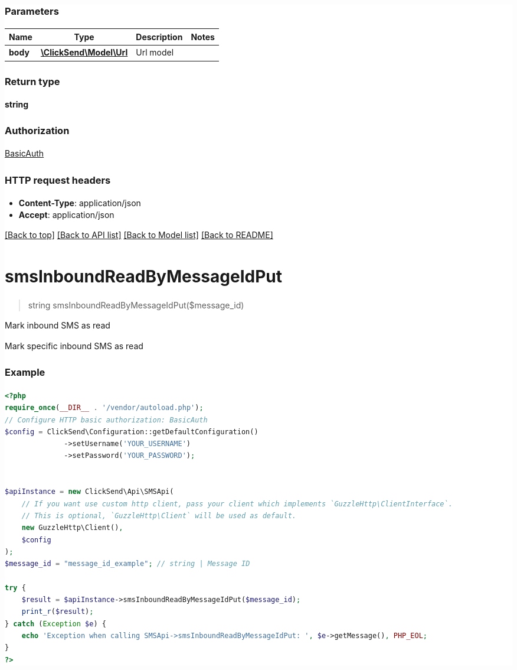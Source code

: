 ### Parameters

Name | Type | Description  | Notes
------------- | ------------- | ------------- | -------------
 **body** | [**\ClickSend\Model\Url**](../Model/Url.md)| Url model |

### Return type

**string**

### Authorization

[BasicAuth](../../README.md#BasicAuth)

### HTTP request headers

 - **Content-Type**: application/json
 - **Accept**: application/json

[[Back to top]](#) [[Back to API list]](../../README.md#documentation-for-api-endpoints) [[Back to Model list]](../../README.md#documentation-for-models) [[Back to README]](../../README.md)

# **smsInboundReadByMessageIdPut**
> string smsInboundReadByMessageIdPut($message_id)

Mark inbound SMS as read

Mark specific inbound SMS as read

### Example
```php
<?php
require_once(__DIR__ . '/vendor/autoload.php');
// Configure HTTP basic authorization: BasicAuth
$config = ClickSend\Configuration::getDefaultConfiguration()
              ->setUsername('YOUR_USERNAME')
              ->setPassword('YOUR_PASSWORD');


$apiInstance = new ClickSend\Api\SMSApi(
    // If you want use custom http client, pass your client which implements `GuzzleHttp\ClientInterface`.
    // This is optional, `GuzzleHttp\Client` will be used as default.
    new GuzzleHttp\Client(),
    $config
);
$message_id = "message_id_example"; // string | Message ID

try {
    $result = $apiInstance->smsInboundReadByMessageIdPut($message_id);
    print_r($result);
} catch (Exception $e) {
    echo 'Exception when calling SMSApi->smsInboundReadByMessageIdPut: ', $e->getMessage(), PHP_EOL;
}
?>
```
